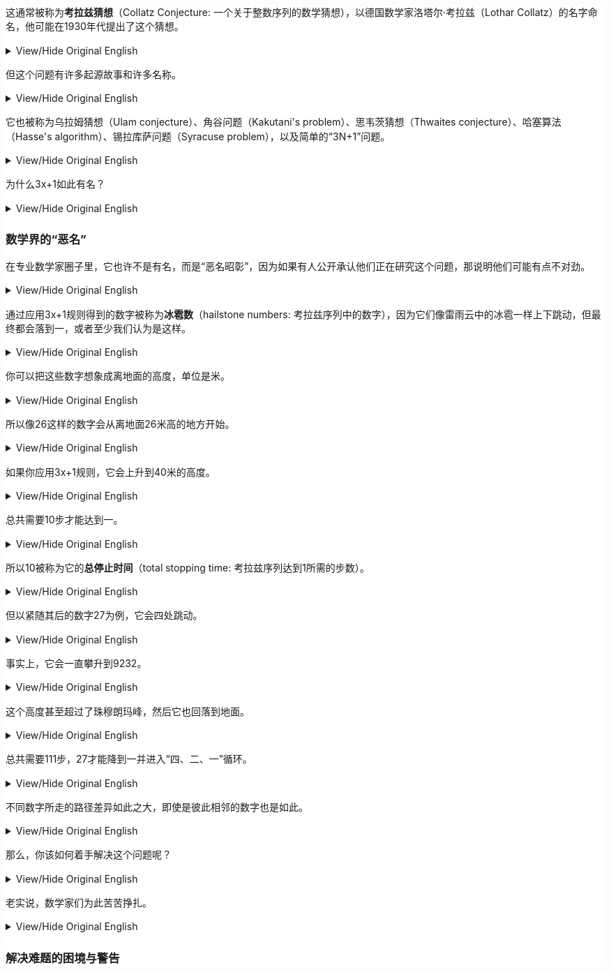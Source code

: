这通常被称为**考拉兹猜想**（Collatz Conjecture: 一个关于整数序列的数学猜想），以德国数学家洛塔尔·考拉兹（Lothar Collatz）的名字命名，他可能在1930年代提出了这个猜想。
<details><summary>View/Hide Original English</summary></details>

但这个问题有许多起源故事和许多名称。
<details><summary>View/Hide Original English</summary></details>

它也被称为乌拉姆猜想（Ulam conjecture）、角谷问题（Kakutani's problem）、思韦茨猜想（Thwaites conjecture）、哈塞算法（Hasse's algorithm）、锡拉库萨问题（Syracuse problem），以及简单的“3N+1”问题。
<details><summary>View/Hide Original English</summary></details>

为什么3x+1如此有名？
<details><summary>View/Hide Original English</summary></details>

### 数学界的“恶名”

在专业数学家圈子里，它也许不是有名，而是“恶名昭彰”，因为如果有人公开承认他们正在研究这个问题，那说明他们可能有点不对劲。
<details><summary>View/Hide Original English</summary></details>

通过应用3x+1规则得到的数字被称为**冰雹数**（hailstone numbers: 考拉兹序列中的数字），因为它们像雷雨云中的冰雹一样上下跳动，但最终都会落到一，或者至少我们认为是这样。
<details><summary>View/Hide Original English</summary></details>

你可以把这些数字想象成离地面的高度，单位是米。
<details><summary>View/Hide Original English</summary></details>

所以像26这样的数字会从离地面26米高的地方开始。
<details><summary>View/Hide Original English</summary></details>

如果你应用3x+1规则，它会上升到40米的高度。
<details><summary>View/Hide Original English</summary></details>

总共需要10步才能达到一。
<details><summary>View/Hide Original English</summary></details>

所以10被称为它的**总停止时间**（total stopping time: 考拉兹序列达到1所需的步数）。
<details><summary>View/Hide Original English</summary></details>

但以紧随其后的数字27为例，它会四处跳动。
<details><summary>View/Hide Original English</summary></details>

事实上，它会一直攀升到9232。
<details><summary>View/Hide Original English</summary></details>

这个高度甚至超过了珠穆朗玛峰，然后它也回落到地面。
<details><summary>View/Hide Original English</summary></details>

总共需要111步，27才能降到一并进入“四、二、一”循环。
<details><summary>View/Hide Original English</summary></details>

不同数字所走的路径差异如此之大，即使是彼此相邻的数字也是如此。
<details><summary>View/Hide Original English</summary></details>

那么，你该如何着手解决这个问题呢？
<details><summary>View/Hide Original English</summary></details>

老实说，数学家们为此苦苦挣扎。
<details><summary>View/Hide Original English</summary></details>

### 解决难题的困境与警告
